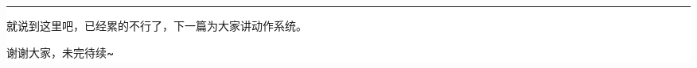 ------------------------------------

就说到这里吧，已经累的不行了，下一篇为大家讲动作系统。

谢谢大家，未完待续~


[Notification]: http://nodegui.org/doc/event.html#class-notification
[View]: http://nodegui.org/doc/ngui.html#class-view
[TextFont]: http://nodegui.org/doc/ngui.html#class-textfont
[TextLayout]: http://nodegui.org/doc/ngui.html#class-textlayout
[View]: http://nodegui.org/doc/ngui.html#class-view
[Sprite]: http://nodegui.org/doc/ngui.html#class-sprite
[Layout]: http://nodegui.org/doc/ngui.html#class-layout
[Span]: http://nodegui.org/doc/ngui.html#class-span
[Box]: http://nodegui.org/doc/ngui.html#class-box
[Div]: http://nodegui.org/doc/ngui.html#class-div
[Hybrid]:  http://nodegui.org/doc/ngui.html#class-hybrid
[Limit]:  http://nodegui.org/doc/ngui.html#class-limit
[Indep]:  http://nodegui.org/doc/ngui.html#class-indep
[LimitIndep]:  http://nodegui.org/doc/ngui.html#class-limitindep
[Image]:  http://nodegui.org/doc/ngui.html#class-image
[SelectPanel]:  http://nodegui.org/doc/ngui.html#class-panel
[Root]:  http://nodegui.org/doc/ngui.html#class-root
[BasicScroll]: http://nodegui.org/doc/ngui.html#class-basicscroll
[Scroll]: http://nodegui.org/doc/ngui.html#class-scroll
[Button]: http://nodegui.org/doc/ngui.html#class-button
[Text]: http://nodegui.org/doc/ngui.html#class-text
[Input]: http://nodegui.org/doc/ngui.html#class-input
[Textarea]: http://nodegui.org/doc/ngui.html#class-textarea
[TextNode]: http://nodegui.org/doc/ngui.html#class-textnode
[Label]: http://nodegui.org/doc/ngui.html#class-label
[Video]: http://nodegui.org/doc/media.html#class-video
[Shadow]: http://nodegui.org/doc/ngui.html#class-shadow
[Trap in Layout]: http://nodegui.org/doc/ngui.html#trap-in-layout
